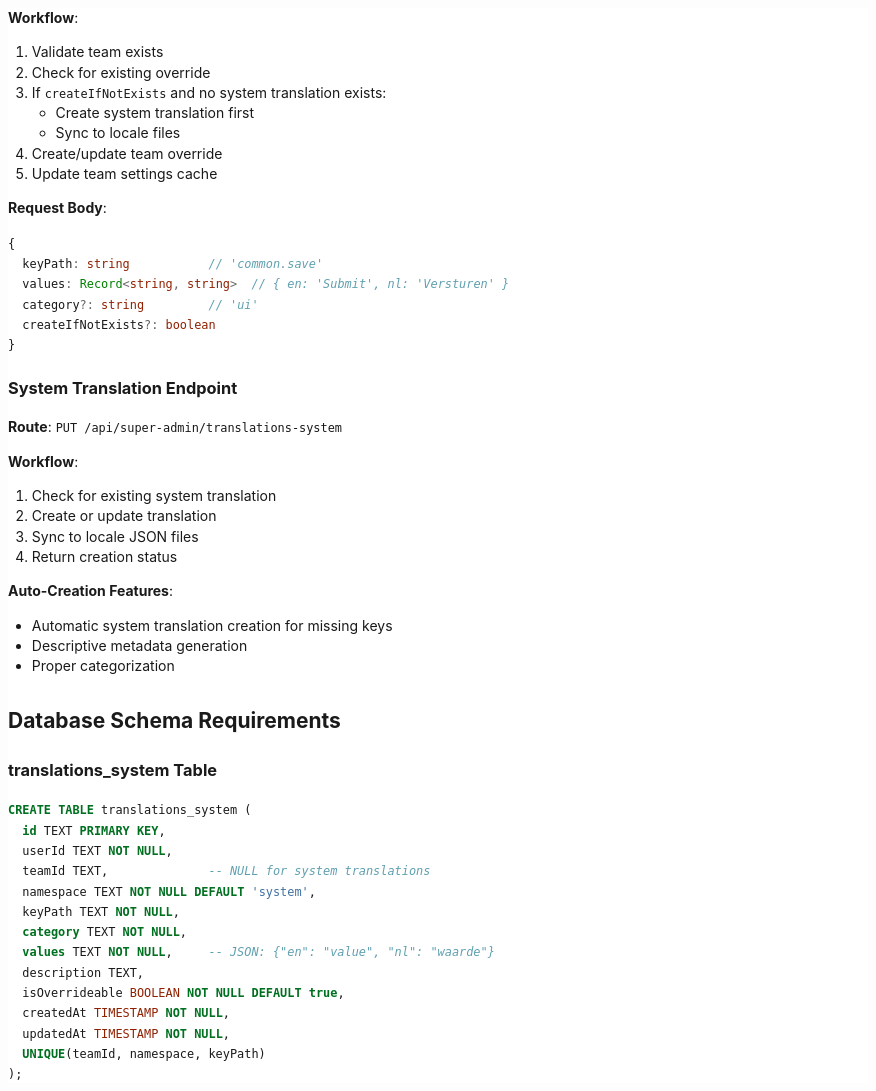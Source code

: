 **Workflow**:
1. Validate team exists
2. Check for existing override
3. If `createIfNotExists` and no system translation exists:
   - Create system translation first
   - Sync to locale files
4. Create/update team override
5. Update team settings cache

**Request Body**:
```typescript
{
  keyPath: string           // 'common.save'
  values: Record<string, string>  // { en: 'Submit', nl: 'Versturen' }
  category?: string         // 'ui'
  createIfNotExists?: boolean
}
```

### System Translation Endpoint
**Route**: `PUT /api/super-admin/translations-system`

**Workflow**:
1. Check for existing system translation
2. Create or update translation
3. Sync to locale JSON files
4. Return creation status

**Auto-Creation Features**:
- Automatic system translation creation for missing keys
- Descriptive metadata generation
- Proper categorization

## Database Schema Requirements

### translations_system Table
```sql
CREATE TABLE translations_system (
  id TEXT PRIMARY KEY,
  userId TEXT NOT NULL,
  teamId TEXT,              -- NULL for system translations
  namespace TEXT NOT NULL DEFAULT 'system',
  keyPath TEXT NOT NULL,
  category TEXT NOT NULL,
  values TEXT NOT NULL,     -- JSON: {"en": "value", "nl": "waarde"}
  description TEXT,
  isOverrideable BOOLEAN NOT NULL DEFAULT true,
  createdAt TIMESTAMP NOT NULL,
  updatedAt TIMESTAMP NOT NULL,
  UNIQUE(teamId, namespace, keyPath)
);
```

